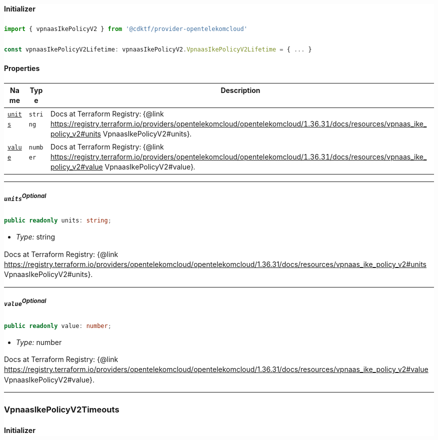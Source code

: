 #### Initializer <a name="Initializer" id="@cdktf/provider-opentelekomcloud.vpnaasIkePolicyV2.VpnaasIkePolicyV2Lifetime.Initializer"></a>

```typescript
import { vpnaasIkePolicyV2 } from '@cdktf/provider-opentelekomcloud'

const vpnaasIkePolicyV2Lifetime: vpnaasIkePolicyV2.VpnaasIkePolicyV2Lifetime = { ... }
```

#### Properties <a name="Properties" id="Properties"></a>

| **Name** | **Type** | **Description** |
| --- | --- | --- |
| <code><a href="#@cdktf/provider-opentelekomcloud.vpnaasIkePolicyV2.VpnaasIkePolicyV2Lifetime.property.units">units</a></code> | <code>string</code> | Docs at Terraform Registry: {@link https://registry.terraform.io/providers/opentelekomcloud/opentelekomcloud/1.36.31/docs/resources/vpnaas_ike_policy_v2#units VpnaasIkePolicyV2#units}. |
| <code><a href="#@cdktf/provider-opentelekomcloud.vpnaasIkePolicyV2.VpnaasIkePolicyV2Lifetime.property.value">value</a></code> | <code>number</code> | Docs at Terraform Registry: {@link https://registry.terraform.io/providers/opentelekomcloud/opentelekomcloud/1.36.31/docs/resources/vpnaas_ike_policy_v2#value VpnaasIkePolicyV2#value}. |

---

##### `units`<sup>Optional</sup> <a name="units" id="@cdktf/provider-opentelekomcloud.vpnaasIkePolicyV2.VpnaasIkePolicyV2Lifetime.property.units"></a>

```typescript
public readonly units: string;
```

- *Type:* string

Docs at Terraform Registry: {@link https://registry.terraform.io/providers/opentelekomcloud/opentelekomcloud/1.36.31/docs/resources/vpnaas_ike_policy_v2#units VpnaasIkePolicyV2#units}.

---

##### `value`<sup>Optional</sup> <a name="value" id="@cdktf/provider-opentelekomcloud.vpnaasIkePolicyV2.VpnaasIkePolicyV2Lifetime.property.value"></a>

```typescript
public readonly value: number;
```

- *Type:* number

Docs at Terraform Registry: {@link https://registry.terraform.io/providers/opentelekomcloud/opentelekomcloud/1.36.31/docs/resources/vpnaas_ike_policy_v2#value VpnaasIkePolicyV2#value}.

---

### VpnaasIkePolicyV2Timeouts <a name="VpnaasIkePolicyV2Timeouts" id="@cdktf/provider-opentelekomcloud.vpnaasIkePolicyV2.VpnaasIkePolicyV2Timeouts"></a>

#### Initializer <a name="Initializer" id="@cdktf/provider-opentelekomcloud.vpnaasIkePolicyV2.VpnaasIkePolicyV2Timeouts.Initializer"></a>
